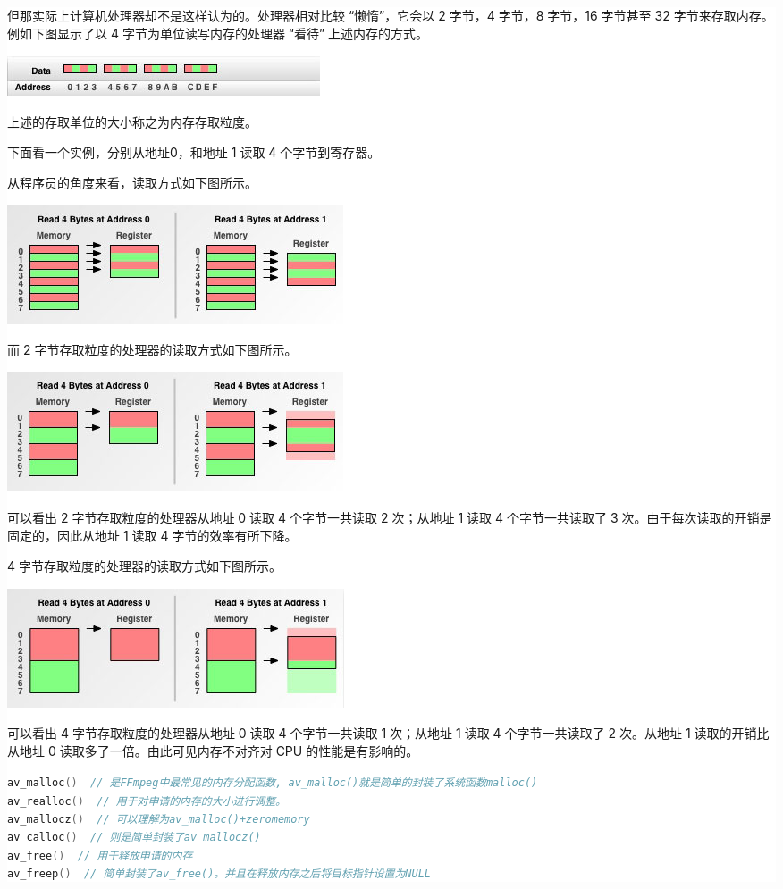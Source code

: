 但那实际上计算机处理器却不是这样认为的。处理器相对比较 “懒惰”，它会以 2 字节，4 字节，8 字节，16 字节甚至 32 字节来存取内存。例如下图显示了以 4 字节为单位读写内存的处理器 “看待” 上述内存的方式。

![内存对齐-02](FFmpeg框架函数分析/内存对齐-02.png)

上述的存取单位的大小称之为内存存取粒度。

下面看一个实例，分别从地址0，和地址 1 读取 4 个字节到寄存器。

从程序员的角度来看，读取方式如下图所示。

![内存对齐-03](FFmpeg框架函数分析/内存对齐-03.png)

而 2 字节存取粒度的处理器的读取方式如下图所示。

![内存对齐-04](FFmpeg框架函数分析/内存对齐-04.png)

可以看出 2 字节存取粒度的处理器从地址 0 读取 4 个字节一共读取 2 次；从地址 1 读取 4 个字节一共读取了 3 次。由于每次读取的开销是固定的，因此从地址 1 读取 4 字节的效率有所下降。

4 字节存取粒度的处理器的读取方式如下图所示。

![内存对齐-05](FFmpeg框架函数分析/内存对齐-05.png)

可以看出 4 字节存取粒度的处理器从地址 0 读取 4 个字节一共读取 1 次；从地址 1 读取 4 个字节一共读取了 2 次。从地址 1 读取的开销比从地址 0 读取多了一倍。由此可见内存不对齐对 CPU 的性能是有影响的。 

```c
av_malloc()  // 是FFmpeg中最常见的内存分配函数, av_malloc()就是简单的封装了系统函数malloc()
av_realloc()  // 用于对申请的内存的大小进行调整。
av_mallocz()  // 可以理解为av_malloc()+zeromemory
av_calloc()  // 则是简单封装了av_mallocz()
av_free()  // 用于释放申请的内存
av_freep()  // 简单封装了av_free()。并且在释放内存之后将目标指针设置为NULL
```
